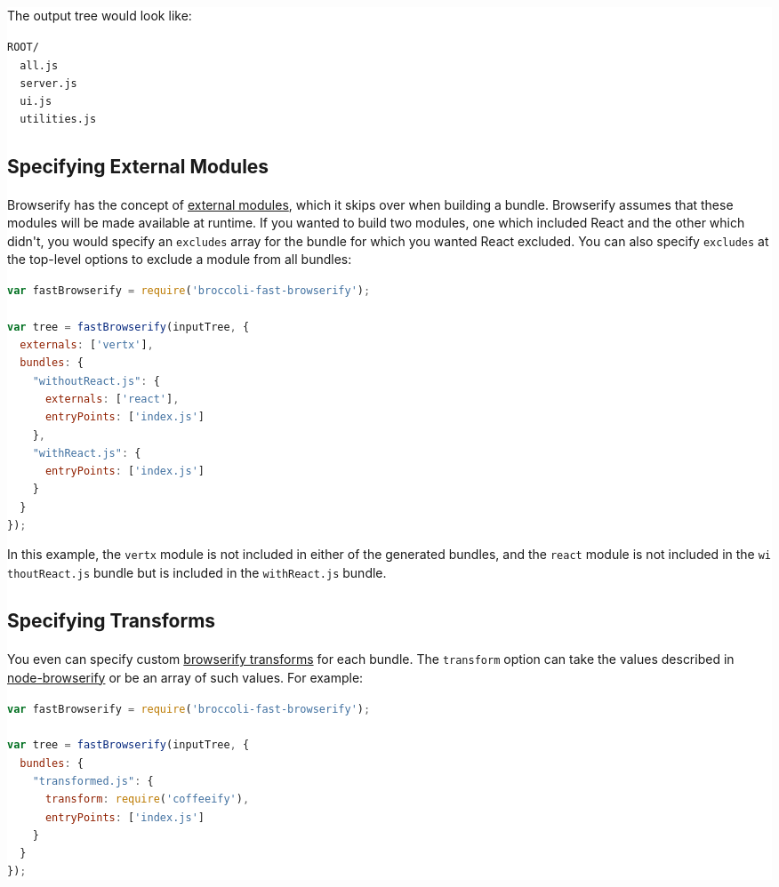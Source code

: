 The output tree would look like:

```
ROOT/
  all.js
  server.js
  ui.js
  utilities.js
```

## Specifying External Modules

Browserify has the concept of [external modules][], which it skips over when
building a bundle. Browserify assumes that these modules will be made available
at runtime. If you wanted to build two modules, one which included React and the
other which didn't, you would specify an `excludes` array for the bundle for
which you wanted React excluded. You can also specify `excludes` at the top-level
options to exclude a module from all bundles:

```javascript
var fastBrowserify = require('broccoli-fast-browserify');

var tree = fastBrowserify(inputTree, {
  externals: ['vertx'],
  bundles: {
    "withoutReact.js": {
      externals: ['react'],
      entryPoints: ['index.js']
    },
    "withReact.js": {
      entryPoints: ['index.js']
    }
  }
});
```

In this example, the `vertx` module is not included in either of the generated
bundles, and the `react` module is not included in the `withoutReact.js` bundle
but is included in the `withReact.js` bundle.

[external modules]: https://github.com/substack/node-browserify#multiple-bundles

## Specifying Transforms

You even can specify custom [browserify transforms][] for each bundle.
The `transform` option can take the values described in [node-browserify][] or
be an array of such values. For example:

```javascript
var fastBrowserify = require('broccoli-fast-browserify');

var tree = fastBrowserify(inputTree, {
  bundles: {
    "transformed.js": {
      transform: require('coffeeify'),
      entryPoints: ['index.js']
    }
  }
});
```


[the wiki]: https://github.com/caleb/broccoli-fast-browserify/wiki
[browserify transforms]: https://github.com/substack/node-browserify#btransformtr-opts
[node-browserify]: https://github.com/substack/node-browserify#btransformtr-opts
[browserify requires]: https://github.com/substack/node-browserify#brequirefile-opts
[transforms]: https://github.com/caleb/broccoli-fast-browserify#specifying-transforms
[Separate-app-and-3rd-party-bundles]: https://github.com/caleb/broccoli-fast-browserify/wiki/Separate-app-and-3rd-party-bundles